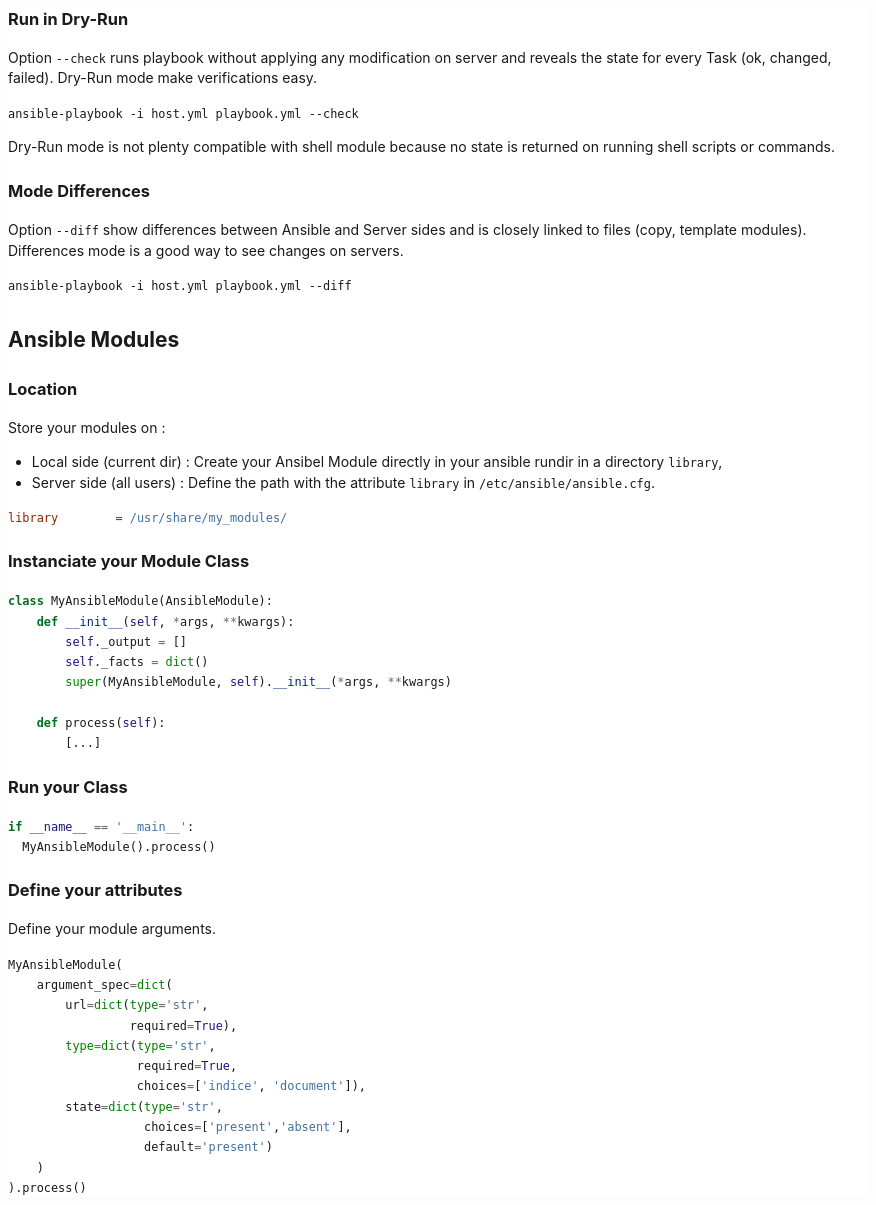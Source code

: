 ### Run in Dry-Run
Option `--check` runs playbook without applying any modification on server and reveals the state for every Task (ok, changed, failed). Dry-Run mode make verifications easy.
```
ansible-playbook -i host.yml playbook.yml --check
```
Dry-Run mode is not plenty compatible with shell module because no state is returned on running shell scripts or commands.

### Mode Differences
Option `--diff` show differences between Ansible and Server sides and is closely linked to files (copy, template modules). Differences mode is a good way to see changes on servers.
```
ansible-playbook -i host.yml playbook.yml --diff
```

## Ansible Modules
### Location
Store your modules on :
* Local side (current dir) : Create your Ansibel Module directly in your ansible rundir in a directory `library`,
* Server side (all users) : Define the path with the attribute `library` in `/etc/ansible/ansible.cfg`.
```ini
library        = /usr/share/my_modules/
```

### Instanciate your Module Class
```python
class MyAnsibleModule(AnsibleModule):
    def __init__(self, *args, **kwargs):
        self._output = []
        self._facts = dict()
        super(MyAnsibleModule, self).__init__(*args, **kwargs)

    def process(self):
        [...]
```

### Run your Class
```python
if __name__ == '__main__':
  MyAnsibleModule().process()
```


### Define your attributes

Define your module arguments.
```python
MyAnsibleModule(
    argument_spec=dict(
        url=dict(type='str',
                 required=True),
        type=dict(type='str',
                  required=True,
                  choices=['indice', 'document']),
        state=dict(type='str',
                   choices=['present','absent'],
                   default='present')
    )
).process()
```
